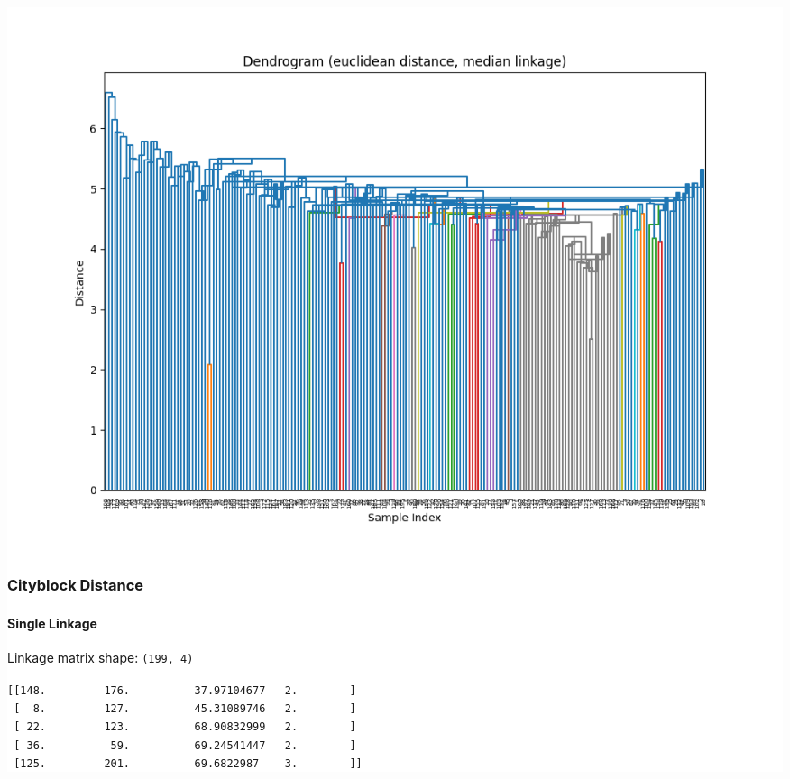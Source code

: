 ![Euclidean Median Linkage Dendrogram](figures/dendrograms/euclidean_median.png)

### Cityblock Distance

#### Single Linkage
Linkage matrix shape: `(199, 4)`
```
[[148.         176.          37.97104677   2.        ]
 [  8.         127.          45.31089746   2.        ]
 [ 22.         123.          68.90832999   2.        ]
 [ 36.          59.          69.24541447   2.        ]
 [125.         201.          69.6822987    3.        ]]
```